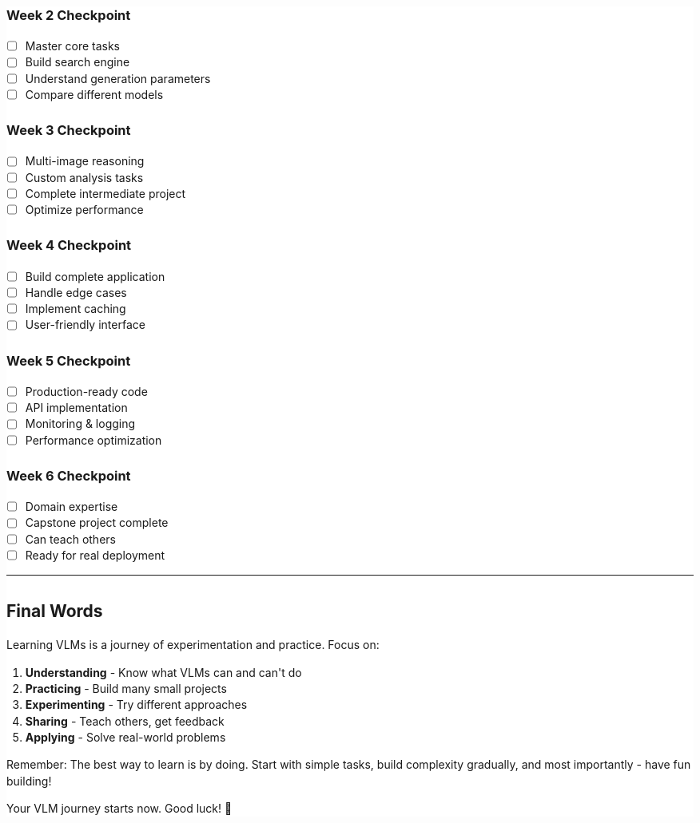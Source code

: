 ### Week 2 Checkpoint
- [ ] Master core tasks
- [ ] Build search engine
- [ ] Understand generation parameters
- [ ] Compare different models

### Week 3 Checkpoint
- [ ] Multi-image reasoning
- [ ] Custom analysis tasks
- [ ] Complete intermediate project
- [ ] Optimize performance

### Week 4 Checkpoint
- [ ] Build complete application
- [ ] Handle edge cases
- [ ] Implement caching
- [ ] User-friendly interface

### Week 5 Checkpoint
- [ ] Production-ready code
- [ ] API implementation
- [ ] Monitoring & logging
- [ ] Performance optimization

### Week 6 Checkpoint
- [ ] Domain expertise
- [ ] Capstone project complete
- [ ] Can teach others
- [ ] Ready for real deployment

---

## Final Words

Learning VLMs is a journey of experimentation and practice. Focus on:

1. **Understanding** - Know what VLMs can and can't do
2. **Practicing** - Build many small projects
3. **Experimenting** - Try different approaches
4. **Sharing** - Teach others, get feedback
5. **Applying** - Solve real-world problems

Remember: The best way to learn is by doing. Start with simple tasks, build complexity gradually, and most importantly - have fun building!

Your VLM journey starts now. Good luck! 🚀

